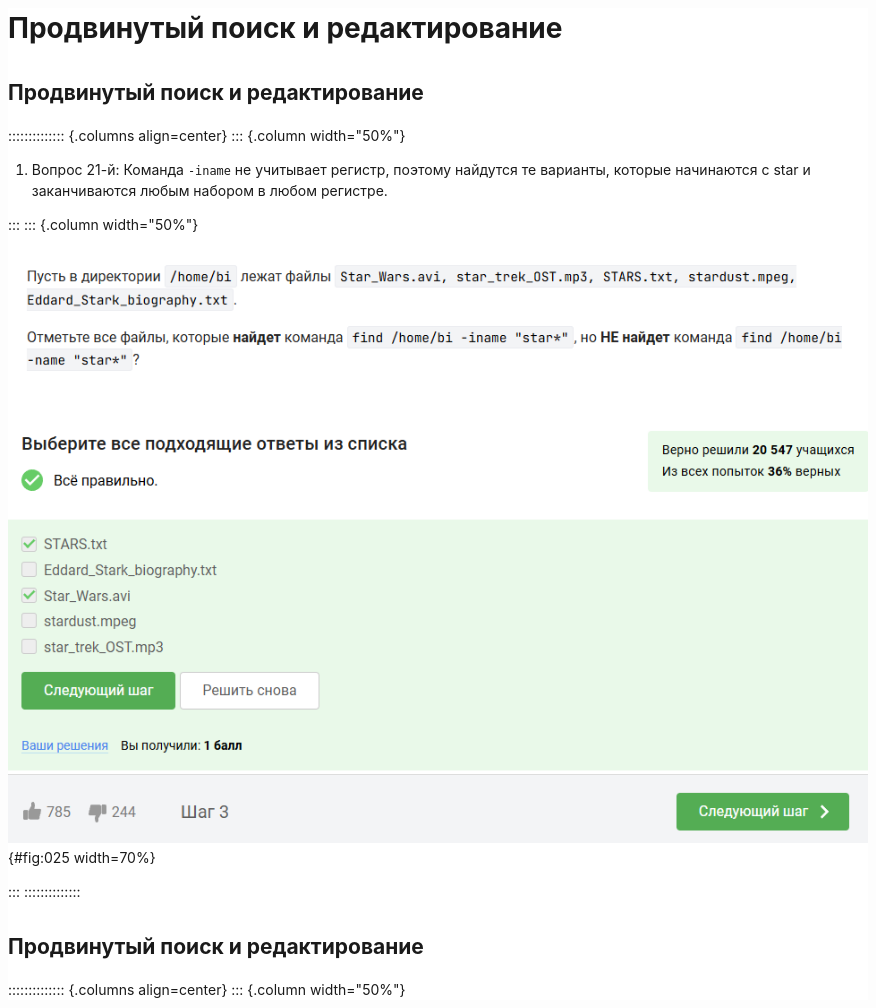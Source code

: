 # Продвинутый поиск и редактирование

## Продвинутый поиск и редактирование

:::::::::::::: {.columns align=center}
::: {.column width="50%"}

1. Вопрос 21-й: Команда ```-iname``` не учитывает регистр, поэтому найдутся те варианты, которые начинаются с star и заканчиваются любым набором в любом регистре.

:::
::: {.column width="50%"}

![Задание №21. Условие и ответ](image/21.PNG){#fig:025 width=70%}

:::
::::::::::::::

## Продвинутый поиск и редактирование

:::::::::::::: {.columns align=center}
::: {.column width="50%"}
